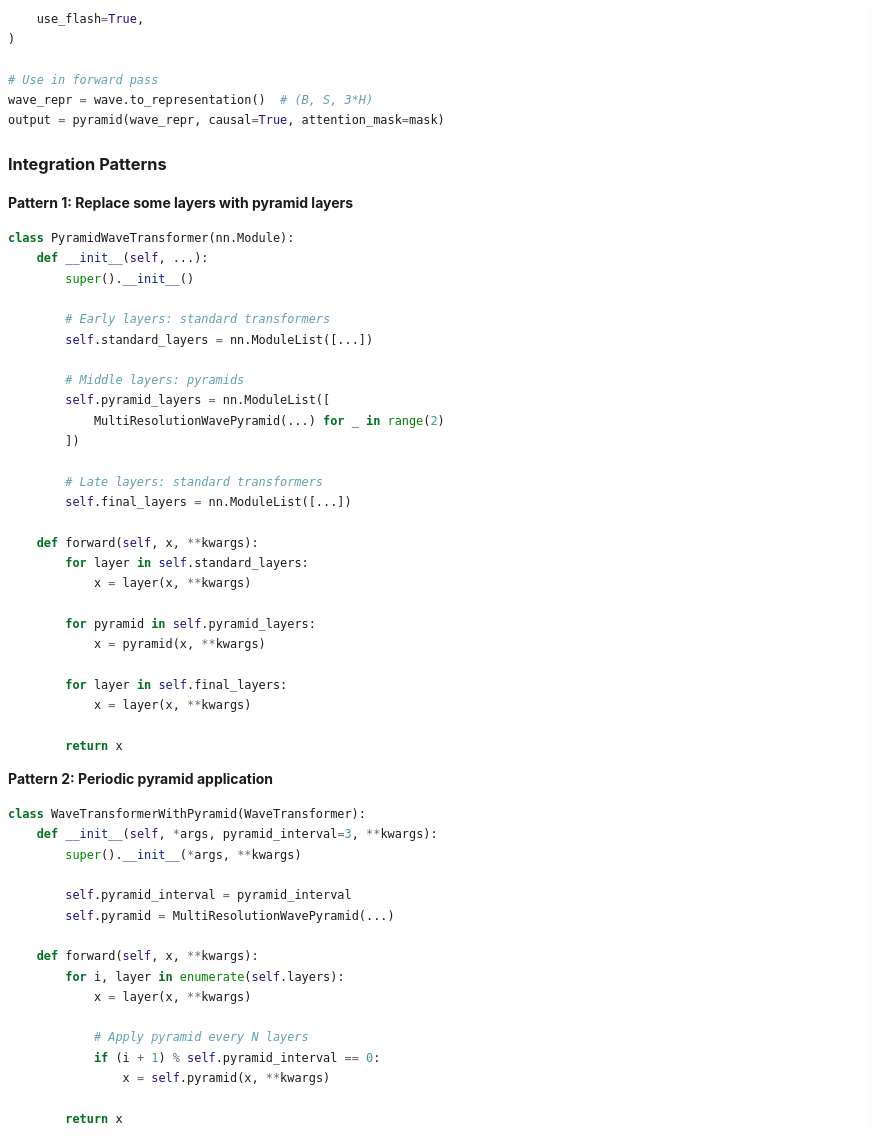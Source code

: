 ```python
    use_flash=True,
)

# Use in forward pass
wave_repr = wave.to_representation()  # (B, S, 3*H)
output = pyramid(wave_repr, causal=True, attention_mask=mask)
```

### Integration Patterns

**Pattern 1: Replace some layers with pyramid layers**

```python
class PyramidWaveTransformer(nn.Module):
    def __init__(self, ...):
        super().__init__()

        # Early layers: standard transformers
        self.standard_layers = nn.ModuleList([...])

        # Middle layers: pyramids
        self.pyramid_layers = nn.ModuleList([
            MultiResolutionWavePyramid(...) for _ in range(2)
        ])

        # Late layers: standard transformers
        self.final_layers = nn.ModuleList([...])

    def forward(self, x, **kwargs):
        for layer in self.standard_layers:
            x = layer(x, **kwargs)

        for pyramid in self.pyramid_layers:
            x = pyramid(x, **kwargs)

        for layer in self.final_layers:
            x = layer(x, **kwargs)

        return x
```

**Pattern 2: Periodic pyramid application**

```python
class WaveTransformerWithPyramid(WaveTransformer):
    def __init__(self, *args, pyramid_interval=3, **kwargs):
        super().__init__(*args, **kwargs)

        self.pyramid_interval = pyramid_interval
        self.pyramid = MultiResolutionWavePyramid(...)

    def forward(self, x, **kwargs):
        for i, layer in enumerate(self.layers):
            x = layer(x, **kwargs)

            # Apply pyramid every N layers
            if (i + 1) % self.pyramid_interval == 0:
                x = self.pyramid(x, **kwargs)

        return x
```
